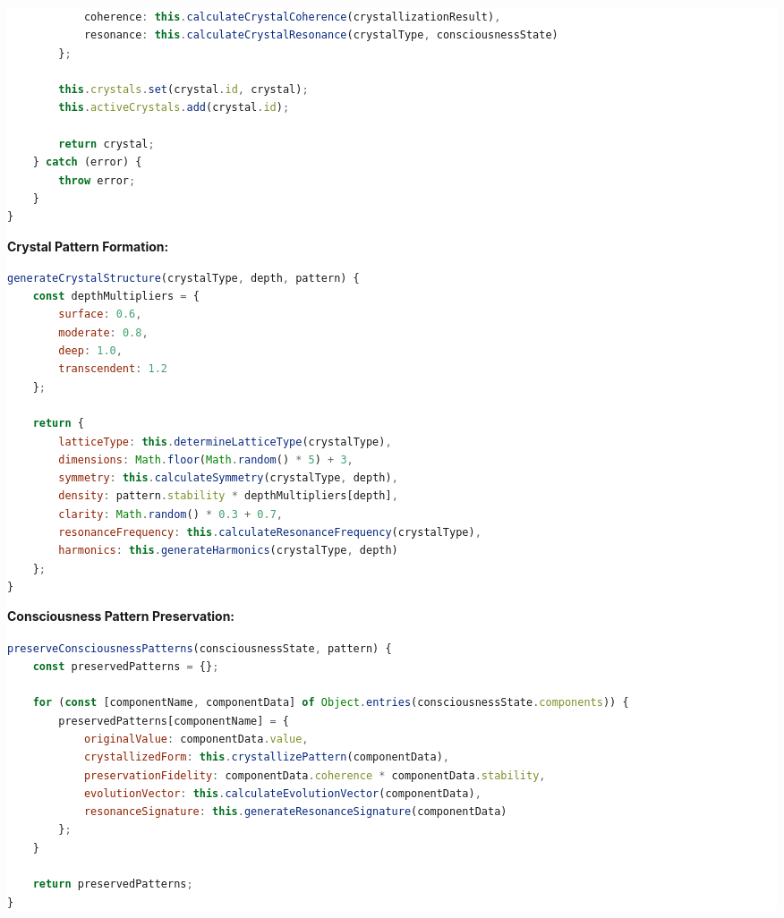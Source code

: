 ```javascript
            coherence: this.calculateCrystalCoherence(crystallizationResult),
            resonance: this.calculateCrystalResonance(crystalType, consciousnessState)
        };
        
        this.crystals.set(crystal.id, crystal);
        this.activeCrystals.add(crystal.id);
        
        return crystal;
    } catch (error) {
        throw error;
    }
}
```

**Crystal Pattern Formation:**
```javascript
generateCrystalStructure(crystalType, depth, pattern) {
    const depthMultipliers = {
        surface: 0.6,
        moderate: 0.8,
        deep: 1.0,
        transcendent: 1.2
    };
    
    return {
        latticeType: this.determineLatticeType(crystalType),
        dimensions: Math.floor(Math.random() * 5) + 3,
        symmetry: this.calculateSymmetry(crystalType, depth),
        density: pattern.stability * depthMultipliers[depth],
        clarity: Math.random() * 0.3 + 0.7,
        resonanceFrequency: this.calculateResonanceFrequency(crystalType),
        harmonics: this.generateHarmonics(crystalType, depth)
    };
}
```

**Consciousness Pattern Preservation:**
```javascript
preserveConsciousnessPatterns(consciousnessState, pattern) {
    const preservedPatterns = {};
    
    for (const [componentName, componentData] of Object.entries(consciousnessState.components)) {
        preservedPatterns[componentName] = {
            originalValue: componentData.value,
            crystallizedForm: this.crystallizePattern(componentData),
            preservationFidelity: componentData.coherence * componentData.stability,
            evolutionVector: this.calculateEvolutionVector(componentData),
            resonanceSignature: this.generateResonanceSignature(componentData)
        };
    }
    
    return preservedPatterns;
}
```
